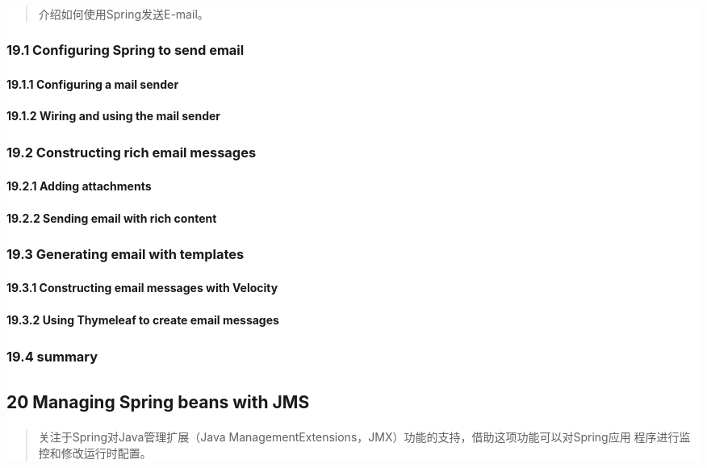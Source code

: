 

> 介绍如何使用Spring发送E-mail。



### 19.1 Configuring Spring to send email





#### 19.1.1 Configuring a mail sender





#### 19.1.2 Wiring and using the mail sender





### 19.2 Constructing rich email messages





#### 19.2.1 Adding attachments





#### 19.2.2 Sending email with rich content





### 19.3 Generating email with templates



#### 19.3.1 Constructing email messages with Velocity





#### 19.3.2 Using Thymeleaf to create email messages



### 19.4 summary 





## 20 Managing Spring beans with JMS



> 关注于Spring对Java管理扩展（Java ManagementExtensions，JMX）功能的支持，借助这项功能可以对Spring应用
> 程序进行监控和修改运行时配置。

